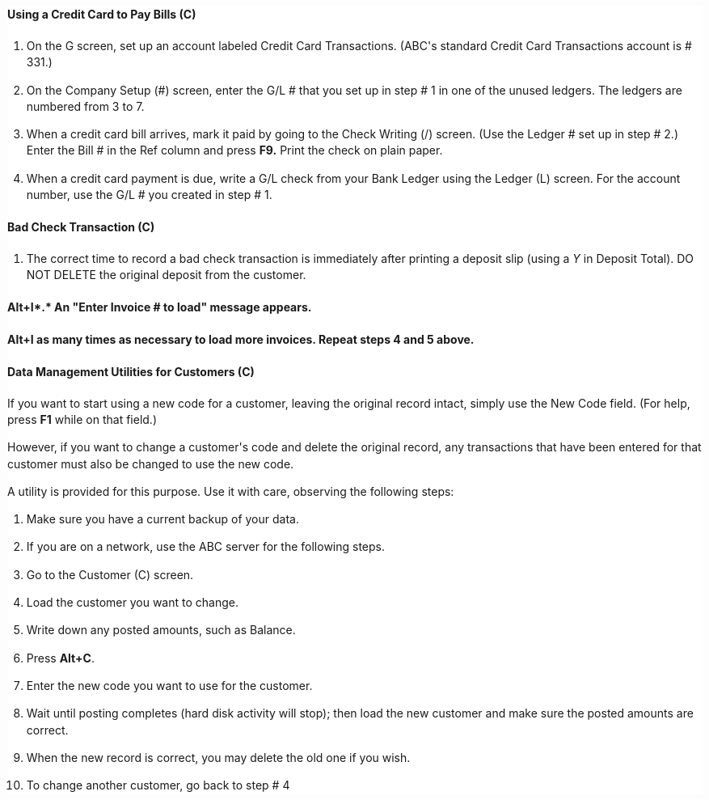 #### Using a Credit Card to Pay Bills (C)     
  
1. On the G screen, set up an account labeled Credit Card Transactions. (ABC's standard Credit Card Transactions account is # 331.)    
  
2. On the Company Setup (#) screen, enter the G/L # that you set up in step # 1 in one of the unused ledgers. The ledgers are numbered from 3 to 7.     
  
3. When a credit card bill arrives, mark it paid by going to the Check Writing (/) screen. (Use the Ledger # set up in step # 2.) Enter the Bill # in the Ref column and press **F9.** Print the check on plain paper.     
  
4. When a credit card payment is due, write a G/L check from your Bank Ledger using the Ledger (L) screen. For the account number, use the G/L # you created in step # 1.     
  
#### Bad Check Transaction (C)     
  
1. The correct time to record a bad check transaction is immediately after printing a deposit slip (using a *Y* in Deposit Total). DO NOT DELETE the original deposit from the customer.        
  
#### Alt+I*.* An "Enter Invoice # to load" message appears.             
  
#### Alt+I as many times as necessary to load more invoices. Repeat steps 4 and 5 above.        
  
#### Data Management Utilities for Customers (C)     
  
If you want to start using a new code for a customer, leaving the original record intact, simply use the New Code field.  (For help, press **F1** while on that field.)     
  
However, if you want to change a customer's code and delete the original record, any transactions that have been entered for that customer must also be changed to use the new code.     
  
A utility is provided for this purpose. Use it with care, observing the following steps:     
  
1. Make sure you have a current backup of your data.     
  
2. If you are on a network, use the ABC server for the following steps.     
  
3. Go to the Customer (C) screen.     
  
4. Load the customer you want to change.     
  
5. Write down any posted amounts, such as Balance.     
  
6. Press **Alt+C**.     
  
7. Enter the new code you want to use for the customer.     
  
8. Wait until posting completes (hard disk activity will stop); then load the new customer and make sure the posted amounts are correct.     
  
9. When the new record is correct, you may delete the old one if you wish.     
  
10. To change another customer, go back to step # 4      
